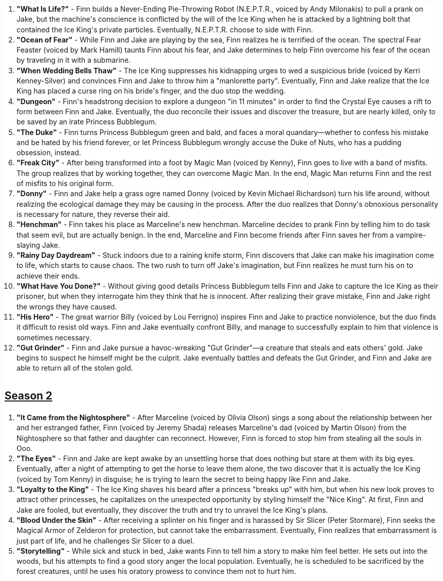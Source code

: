 1. **"What Is Life?"** - Finn builds a Never-Ending Pie-Throwing Robot (N.E.P.T.R., voiced by Andy Milonakis) to pull a prank on Jake, but the machine's conscience is conflicted by the will of the Ice King when he is attacked by a lightning bolt that contained the Ice King's private particles. Eventually, N.E.P.T.R. choose to side with Finn.
1. **"Ocean of Fear"** - While Finn and Jake are playing by the sea, Finn realizes he is terrified of the ocean. The spectral Fear Feaster (voiced by Mark Hamill) taunts Finn about his fear, and Jake determines to help Finn overcome his fear of the ocean by traveling in it with a submarine.
1. **"When Wedding Bells Thaw"** - The Ice King suppresses his kidnapping urges to wed a suspicious bride (voiced by Kerri Kenney-Silver) and convinces Finn and Jake to throw him a "manlorette party". Eventually, Finn and Jake realize that the Ice King has placed a curse ring on his bride's finger, and the duo stop the wedding.
1. **"Dungeon"** - Finn's headstrong decision to explore a dungeon "in 11 minutes" in order to find the Crystal Eye causes a rift to form between Finn and Jake. Eventually, the duo reconcile their issues and discover the treasure, but are nearly killed, only to be saved by an irate Princess Bubblegum.
1. **"The Duke"** - Finn turns Princess Bubblegum green and bald, and faces a moral quandary—whether to confess his mistake and be hated by his friend forever, or let Princess Bubblegum wrongly accuse the Duke of Nuts, who has a pudding obsession, instead.
1. **"Freak City"** - After being transformed into a foot by Magic Man (voiced by Kenny), Finn goes to live with a band of misfits. The group realizes that by working together, they can overcome Magic Man. In the end, Magic Man returns Finn and the rest of misfits to his original form.
1. **"Donny"** - Finn and Jake help a grass ogre named Donny (voiced by Kevin Michael Richardson) turn his life around, without realizing the ecological damage they may be causing in the process. After the duo realizes that Donny's obnoxious personality is necessary for nature, they reverse their aid.
1. **"Henchman"** - Finn takes his place as Marceline's new henchman. Marceline decides to prank Finn by telling him to do task that seem evil, but are actually benign. In the end, Marceline and Finn become friends after Finn saves her from a vampire-slaying Jake.
1. **"Rainy Day Daydream"** - Stuck indoors due to a raining knife storm, Finn discovers that Jake can make his imagination come to life, which starts to cause chaos. The two rush to turn off Jake's imagination, but Finn realizes he must turn his on to achieve their ends.
1. **"What Have You Done?"** - Without giving good details Princess Bubblegum tells Finn and Jake to capture the Ice King as their prisoner, but when they interrogate him they think that he is innocent. After realizing their grave mistake, Finn and Jake right the wrongs they have caused.
1. **"His Hero"** - The great warrior Billy (voiced by Lou Ferrigno) inspires Finn and Jake to practice nonviolence, but the duo finds it difficult to resist old ways. Finn and Jake eventually confront Billy, and manage to successfully explain to him that violence is sometimes necessary.
1. **"Gut Grinder"** - Finn and Jake pursue a havoc-wreaking "Gut Grinder"—a creature that steals and eats others' gold. Jake begins to suspect he himself might be the culprit. Jake eventually battles and defeats the Gut Grinder, and Finn and Jake are able to return all of the stolen gold.

## [Season 2](https://en.wikipedia.org/wiki/Adventure_Time_%28season_2%29)
1. **"It Came from the Nightosphere"** - After Marceline (voiced by Olivia Olson) sings a song about the relationship between her and her estranged father, Finn (voiced by Jeremy Shada) releases Marceline's dad (voiced by Martin Olson) from the Nightosphere so that father and daughter can reconnect. However, Finn is forced to stop him from stealing all the souls in Ooo.
1. **"The Eyes"** - Finn and Jake are kept awake by an unsettling horse that does nothing but stare at them with its big eyes. Eventually, after a night of attempting to get the horse to leave them alone, the two discover that it is actually the Ice King (voiced by Tom Kenny) in disguise; he is trying to learn the secret to being happy like Finn and Jake.
1. **"Loyalty to the King"** - The Ice King shaves his beard after a princess "breaks up" with him, but when his new look proves to attract other princesses, he capitalizes on the unexpected opportunity by styling himself the "Nice King". At first, Finn and Jake are fooled, but eventually, they discover the truth and try to unravel the Ice King's plans.
1. **"Blood Under the Skin"** - After receiving a splinter on his finger and is harassed by Sir Slicer (Peter Stormare), Finn seeks the Magical Armor of Zelderon for protection, but cannot take the embarrassment. Eventually, Finn realizes that embarrassment is just part of life, and he challenges Sir Slicer to a duel.
1. **"Storytelling"** - While sick and stuck in bed, Jake wants Finn to tell him a story to make him feel better. He sets out into the woods, but his attempts to find a good story anger the local population. Eventually, he is scheduled to be sacrificed by the forest creatures, until he uses his oratory prowess to convince them not to hurt him.